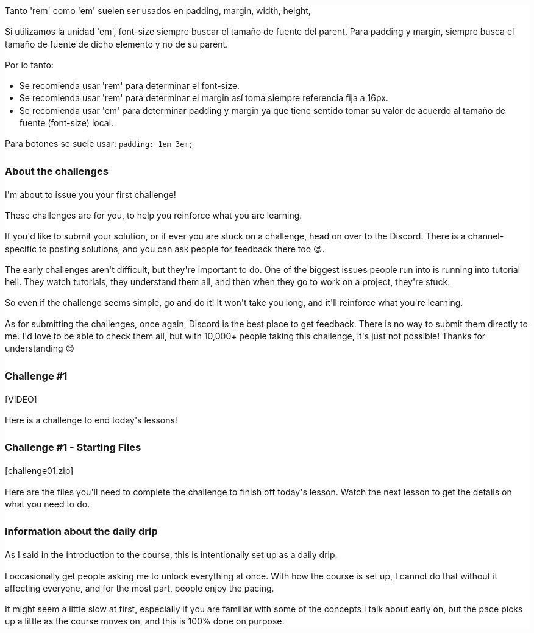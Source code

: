 Tanto 'rem' como 'em' suelen ser usados en padding, margin, width, height, 

Si utilizamos la unidad 'em', font-size siempre buscar el tamaño de fuente del parent. Para padding y margin, siempre busca el tamaño de fuente de dicho elemento y no de su parent.

Por lo tanto:

- Se recomienda usar 'rem' para determinar el font-size.
- Se recomienda usar 'rem' para determinar el margin así toma siempre referencia fija a 16px.
- Se recomienda usar 'em' para determinar padding y margin ya que tiene sentido tomar su valor de acuerdo al tamaño de fuente (font-size) local.

Para botones se suele usar: `padding: 1em 3em;`

### About the challenges

I'm about to issue you your first challenge!

These challenges are for you, to help you reinforce what you are learning.

If you'd like to submit your solution, or if ever you are stuck on a challenge, head on over to the Discord. There is a channel-specific to posting solutions, and you can ask people for feedback there too 😊.

The early challenges aren't difficult, but they're important to do. One of the biggest issues people run into is running into tutorial hell. They watch tutorials, they understand them all, and then when they go to work on a project, they're stuck.

So even if the challenge seems simple, go and do it! It won't take you long, and it'll reinforce what you're learning.

As for submitting the challenges, once again, Discord is the best place to get feedback. There is no way to submit them directly to me. I'd love to be able to check them all, but with 10,000+ people taking this challenge, it's just not possible! Thanks for understanding 😊

### Challenge #1

[VIDEO]

Here is a challenge to end today's lessons!

### Challenge #1 - Starting Files

[challenge01.zip]

Here are the files you'll need to complete the challenge to finish off today's lesson. Watch the next lesson to get the details on what you need to do.

### Information about the daily drip

As I said in the introduction to the course, this is intentionally set up as a daily drip. 

I occasionally get people asking me to unlock everything at once. With how the course is set up, I cannot do that without it affecting everyone, and for the most part, people enjoy the pacing.

It might seem a little slow at first, especially if you are familiar with some of the concepts I talk about early on, but the pace picks up a little as the course moves on, and this is 100% done on purpose. 
